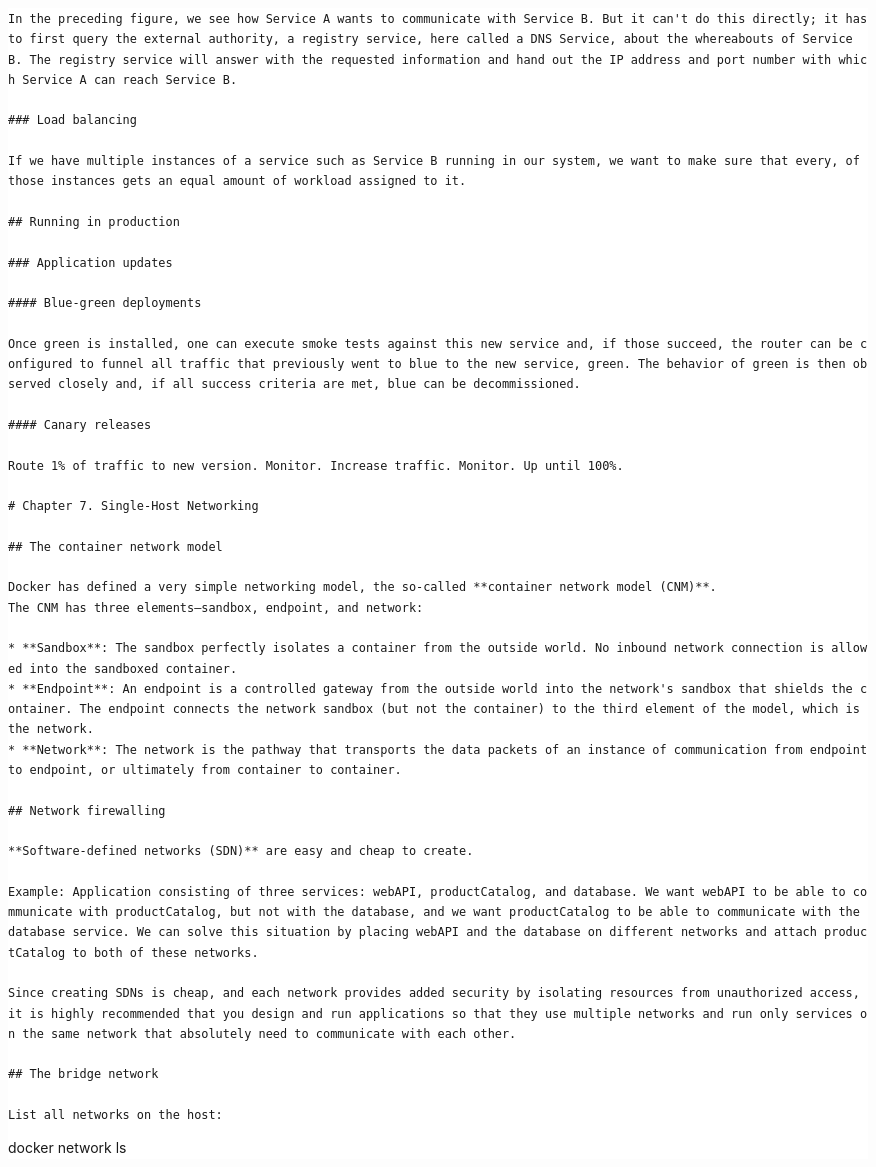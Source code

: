 ```
In the preceding figure, we see how Service A wants to communicate with Service B. But it can't do this directly; it has to first query the external authority, a registry service, here called a DNS Service, about the whereabouts of Service B. The registry service will answer with the requested information and hand out the IP address and port number with which Service A can reach Service B.

### Load balancing

If we have multiple instances of a service such as Service B running in our system, we want to make sure that every, of those instances gets an equal amount of workload assigned to it. 

## Running in production

### Application updates

#### Blue-green deployments

Once green is installed, one can execute smoke tests against this new service and, if those succeed, the router can be configured to funnel all traffic that previously went to blue to the new service, green. The behavior of green is then observed closely and, if all success criteria are met, blue can be decommissioned.

#### Canary releases

Route 1% of traffic to new version. Monitor. Increase traffic. Monitor. Up until 100%.

# Chapter 7. Single-Host Networking

## The container network model

Docker has defined a very simple networking model, the so-called **container network model (CNM)**. 
The CNM has three elements—sandbox, endpoint, and network:

* **Sandbox**: The sandbox perfectly isolates a container from the outside world. No inbound network connection is allowed into the sandboxed container.
* **Endpoint**: An endpoint is a controlled gateway from the outside world into the network's sandbox that shields the container. The endpoint connects the network sandbox (but not the container) to the third element of the model, which is the network.
* **Network**: The network is the pathway that transports the data packets of an instance of communication from endpoint to endpoint, or ultimately from container to container.

## Network firewalling

**Software-defined networks (SDN)** are easy and cheap to create.

Example: Application consisting of three services: webAPI, productCatalog, and database. We want webAPI to be able to communicate with productCatalog, but not with the database, and we want productCatalog to be able to communicate with the database service. We can solve this situation by placing webAPI and the database on different networks and attach productCatalog to both of these networks.

Since creating SDNs is cheap, and each network provides added security by isolating resources from unauthorized access, it is highly recommended that you design and run applications so that they use multiple networks and run only services on the same network that absolutely need to communicate with each other.

## The bridge network

List all networks on the host:
```
docker network ls
```

```